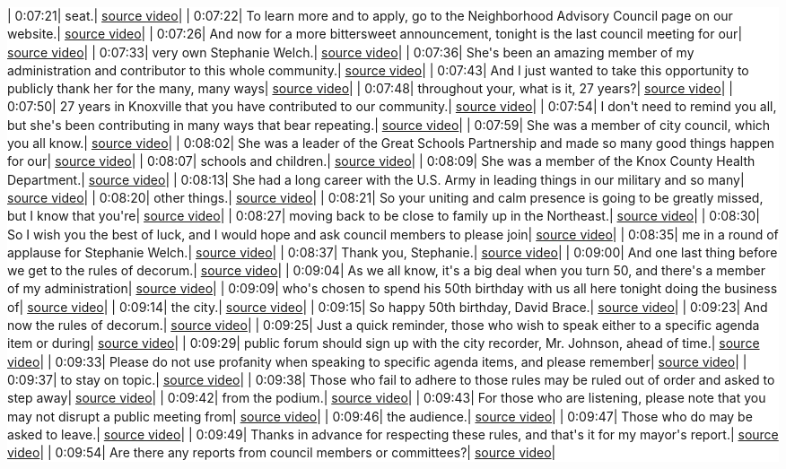| 0:07:21| seat.| [source video](https://archive.org/details/city-council-r-265-220823?start=441)|
| 0:07:22| To learn more and to apply, go to the Neighborhood Advisory Council page on our website.| [source video](https://archive.org/details/city-council-r-265-220823?start=442)|
| 0:07:26| And now for a more bittersweet announcement, tonight is the last council meeting for our| [source video](https://archive.org/details/city-council-r-265-220823?start=446)|
| 0:07:33| very own Stephanie Welch.| [source video](https://archive.org/details/city-council-r-265-220823?start=453)|
| 0:07:36| She's been an amazing member of my administration and contributor to this whole community.| [source video](https://archive.org/details/city-council-r-265-220823?start=456)|
| 0:07:43| And I just wanted to take this opportunity to publicly thank her for the many, many ways| [source video](https://archive.org/details/city-council-r-265-220823?start=463)|
| 0:07:48| throughout your, what is it, 27 years?| [source video](https://archive.org/details/city-council-r-265-220823?start=468)|
| 0:07:50| 27 years in Knoxville that you have contributed to our community.| [source video](https://archive.org/details/city-council-r-265-220823?start=470)|
| 0:07:54| I don't need to remind you all, but she's been contributing in many ways that bear repeating.| [source video](https://archive.org/details/city-council-r-265-220823?start=474)|
| 0:07:59| She was a member of city council, which you all know.| [source video](https://archive.org/details/city-council-r-265-220823?start=479)|
| 0:08:02| She was a leader of the Great Schools Partnership and made so many good things happen for our| [source video](https://archive.org/details/city-council-r-265-220823?start=482)|
| 0:08:07| schools and children.| [source video](https://archive.org/details/city-council-r-265-220823?start=487)|
| 0:08:09| She was a member of the Knox County Health Department.| [source video](https://archive.org/details/city-council-r-265-220823?start=489)|
| 0:08:13| She had a long career with the U.S. Army in leading things in our military and so many| [source video](https://archive.org/details/city-council-r-265-220823?start=493)|
| 0:08:20| other things.| [source video](https://archive.org/details/city-council-r-265-220823?start=500)|
| 0:08:21| So your uniting and calm presence is going to be greatly missed, but I know that you're| [source video](https://archive.org/details/city-council-r-265-220823?start=501)|
| 0:08:27| moving back to be close to family up in the Northeast.| [source video](https://archive.org/details/city-council-r-265-220823?start=507)|
| 0:08:30| So I wish you the best of luck, and I would hope and ask council members to please join| [source video](https://archive.org/details/city-council-r-265-220823?start=510)|
| 0:08:35| me in a round of applause for Stephanie Welch.| [source video](https://archive.org/details/city-council-r-265-220823?start=515)|
| 0:08:37| Thank you, Stephanie.| [source video](https://archive.org/details/city-council-r-265-220823?start=517)|
| 0:09:00| And one last thing before we get to the rules of decorum.| [source video](https://archive.org/details/city-council-r-265-220823?start=540)|
| 0:09:04| As we all know, it's a big deal when you turn 50, and there's a member of my administration| [source video](https://archive.org/details/city-council-r-265-220823?start=544)|
| 0:09:09| who's chosen to spend his 50th birthday with us all here tonight doing the business of| [source video](https://archive.org/details/city-council-r-265-220823?start=549)|
| 0:09:14| the city.| [source video](https://archive.org/details/city-council-r-265-220823?start=554)|
| 0:09:15| So happy 50th birthday, David Brace.| [source video](https://archive.org/details/city-council-r-265-220823?start=555)|
| 0:09:23| And now the rules of decorum.| [source video](https://archive.org/details/city-council-r-265-220823?start=563)|
| 0:09:25| Just a quick reminder, those who wish to speak either to a specific agenda item or during| [source video](https://archive.org/details/city-council-r-265-220823?start=565)|
| 0:09:29| public forum should sign up with the city recorder, Mr. Johnson, ahead of time.| [source video](https://archive.org/details/city-council-r-265-220823?start=569)|
| 0:09:33| Please do not use profanity when speaking to specific agenda items, and please remember| [source video](https://archive.org/details/city-council-r-265-220823?start=573)|
| 0:09:37| to stay on topic.| [source video](https://archive.org/details/city-council-r-265-220823?start=577)|
| 0:09:38| Those who fail to adhere to those rules may be ruled out of order and asked to step away| [source video](https://archive.org/details/city-council-r-265-220823?start=578)|
| 0:09:42| from the podium.| [source video](https://archive.org/details/city-council-r-265-220823?start=582)|
| 0:09:43| For those who are listening, please note that you may not disrupt a public meeting from| [source video](https://archive.org/details/city-council-r-265-220823?start=583)|
| 0:09:46| the audience.| [source video](https://archive.org/details/city-council-r-265-220823?start=586)|
| 0:09:47| Those who do may be asked to leave.| [source video](https://archive.org/details/city-council-r-265-220823?start=587)|
| 0:09:49| Thanks in advance for respecting these rules, and that's it for my mayor's report.| [source video](https://archive.org/details/city-council-r-265-220823?start=589)|
| 0:09:54| Are there any reports from council members or committees?| [source video](https://archive.org/details/city-council-r-265-220823?start=594)|
